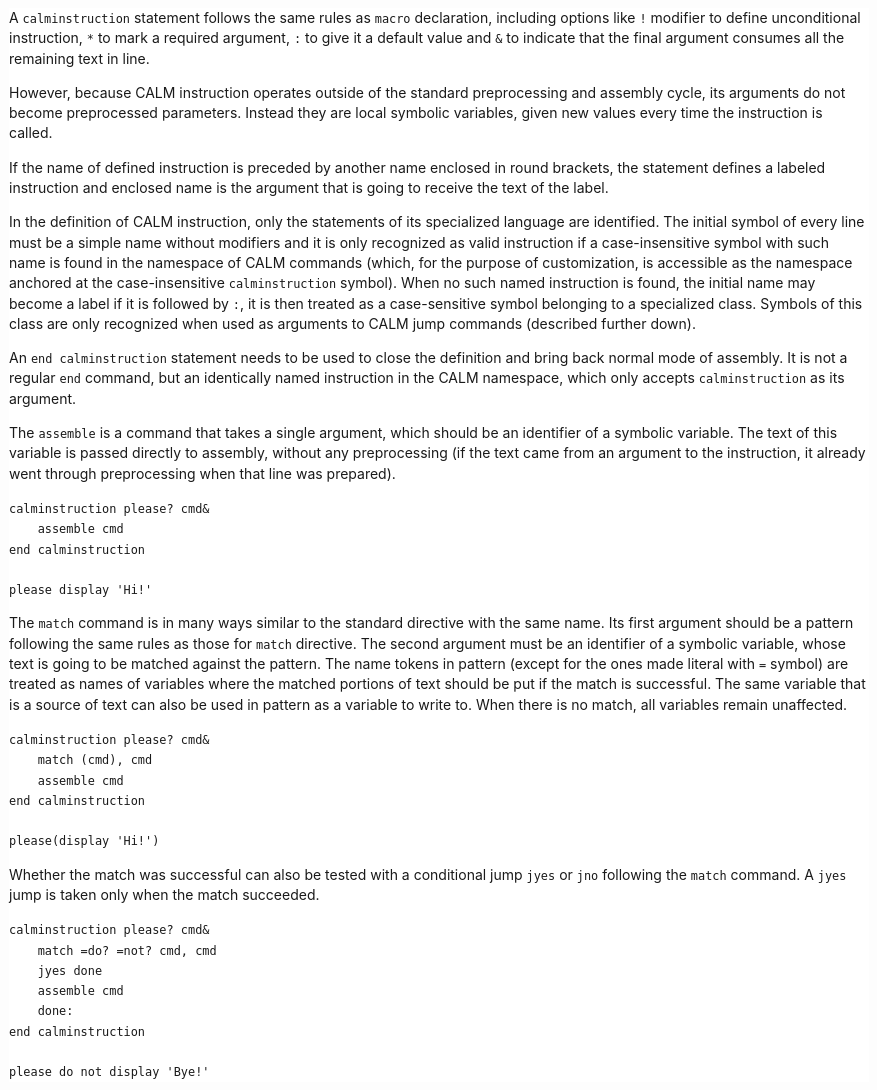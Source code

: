   A `calminstruction` statement follows the same rules as `macro` declaration,
including options like `!` modifier to define unconditional instruction, `*` to mark
a required argument, `:` to give it a default value and `&` to indicate that
the final argument consumes all the remaining text in line.

  However, because CALM instruction operates outside of the standard preprocessing
and assembly cycle, its arguments do not become preprocessed parameters. Instead
they are local symbolic variables, given new values every time the instruction is called.

  If the name of defined instruction is preceded by another name enclosed in round
brackets, the statement defines a labeled instruction and enclosed name is the
argument that is going to receive the text of the label.

  In the definition of CALM instruction, only the statements of its specialized
language are identified. The initial symbol of every line must be a simple name without
modifiers and it is only recognized as valid instruction if a case-insensitive symbol with
such name is found in the namespace of CALM commands (which, for the purpose
of customization, is accessible as the namespace anchored at the case-insensitive
`calminstruction` symbol). When no such named instruction is found, the initial name may
become a label if it is followed by `:`, it is then treated as a case-sensitive symbol
belonging to a specialized class. Symbols of this class are only recognized when used
as arguments to CALM jump commands (described further down).

  An `end calminstruction` statement needs to be used to close the definition and
bring back normal mode of assembly. It is not a regular `end` command,
but an identically named instruction in the CALM namespace, which only accepts
`calminstruction` as its argument.

  The `assemble` is a command that takes a single argument, which should be
an identifier of a symbolic variable. The text of this variable is passed directly
to assembly, without any preprocessing (if the text came from an argument to
the instruction, it already went through preprocessing when that line was prepared).
```assembly
calminstruction please? cmd&
	assemble cmd
end calminstruction

please display 'Hi!'
```
  The `match` command is in many ways similar to the standard directive with the same
name. Its first argument should be a pattern following the same rules as those for
`match` directive. The second argument must be an identifier of a symbolic variable,
whose text is going to be matched against the pattern. The name tokens in pattern
(except for the ones made literal with `=` symbol) are treated as names of variables
where the matched portions of text should be put if the match is successful. The same
variable that is a source of text can also be used in pattern as a variable
to write to. When there is no match, all variables remain unaffected.
```assembly
calminstruction please? cmd&
	match (cmd), cmd
	assemble cmd
end calminstruction

please(display 'Hi!')
```
  Whether the match was successful can also be tested with a conditional jump `jyes`
or `jno` following the `match` command. A `jyes` jump is taken only when the match
succeeded.
```assembly
calminstruction please? cmd&
	match =do? =not? cmd, cmd
	jyes done
	assemble cmd
    done:
end calminstruction

please do not display 'Bye!'
```